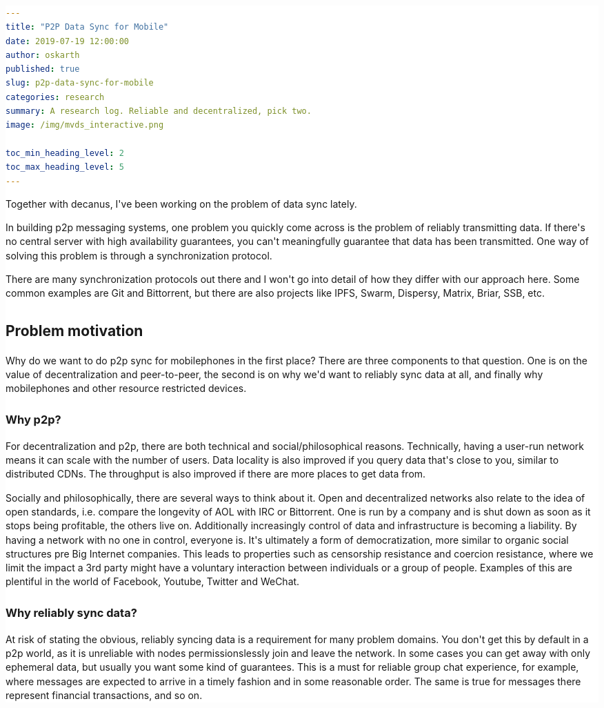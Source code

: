```yaml
---
title: "P2P Data Sync for Mobile"
date: 2019-07-19 12:00:00
author: oskarth
published: true
slug: p2p-data-sync-for-mobile
categories: research
summary: A research log. Reliable and decentralized, pick two.
image: /img/mvds_interactive.png

toc_min_heading_level: 2
toc_max_heading_level: 5
---
```


Together with decanus, I've been working on the problem of data sync lately.

In building p2p messaging systems, one problem you quickly come across is the problem of reliably transmitting data. If there's no central server with high availability guarantees, you can't meaningfully guarantee that data has been transmitted. One way of solving this problem is through a synchronization protocol.

There are many synchronization protocols out there and I won't go into detail of how they differ with our approach here. Some common examples are Git and Bittorrent, but there are also projects like IPFS, Swarm, Dispersy, Matrix, Briar, SSB, etc.

## Problem motivation

Why do we want to do p2p sync for mobilephones in the first place? There are three components to that question. One is on the value of decentralization and peer-to-peer, the second is on why we'd want to reliably sync data at all, and finally why mobilephones and other resource restricted devices.

### Why p2p?

For decentralization and p2p, there are both technical and social/philosophical reasons. Technically, having a user-run network means it can scale with the number of users. Data locality is also improved if you query data that's close to you, similar to distributed CDNs. The throughput is also improved if there are more places to get data from.

Socially and philosophically, there are several ways to think about it. Open and decentralized networks also relate to the idea of open standards, i.e. compare the longevity of AOL with IRC or Bittorrent. One is run by a company and is shut down as soon as it stops being profitable, the others live on. Additionally increasingly control of data and infrastructure is becoming a liability. By having a network with no one in control, everyone is. It's ultimately a form of democratization, more similar to organic social structures pre Big Internet companies. This leads to properties such as censorship resistance and coercion resistance, where we limit the impact a 3rd party might have a voluntary interaction between individuals or a group of people. Examples of this are plentiful in the world of Facebook, Youtube, Twitter and WeChat.

### Why reliably sync data?

At risk of stating the obvious, reliably syncing data is a requirement for many problem domains. You don't get this by default in a p2p world, as it is unreliable with nodes permissionslessly join and leave the network. In some cases you can get away with only ephemeral data, but usually you want some kind of guarantees. This is a must for reliable group chat experience, for example, where messages are expected to arrive in a timely fashion and in some reasonable order. The same is true for messages there represent financial transactions, and so on.
